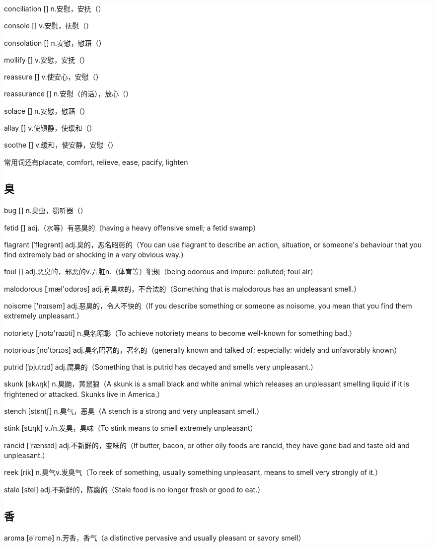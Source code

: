 conciliation [] n.安慰，安抚（）

console [] v.安慰，抚慰（）

consolation [] n.安慰，慰藉（）

mollify [] v.安慰，安抚（）

reassure [] v.使安心，安慰（）

reassurance [] n.安慰（的话），放心（）

solace [] n.安慰，慰藉（）

allay [] v.使镇静，使缓和（）

soothe [] v.缓和，使安静，安慰（）

常用词还有placate, comfort, relieve, ease, pacify, lighten

臭
---

bug [] n.臭虫，窃听器（）

fetid [] adj.（水等）有恶臭的（having a heavy offensive smell; a fetid swamp）

flagrant [ˈfleɡrənt] adj.臭的，恶名昭彰的（You can use flagrant to describe an action, situation, or someone's behaviour that you find extremely bad or shocking in a very obvious way.）

foul [] adj.恶臭的，邪恶的v.弄脏n.（体育等）犯规（being odorous and impure: polluted; foul air）

malodorous [ˌmæl'odərəs] adj.有臭味的，不合法的（Something that is malodorous has an unpleasant smell.）

noisome ['nɔɪsəm] adj.恶臭的，令人不快的（If you describe something or someone as noisome, you mean that you find them extremely unpleasant.）

notoriety [ˌnotə'raɪəti] n.臭名昭彰（To achieve notoriety means to become well-known for something bad.）

notorious [no'tɔrɪəs] adj.臭名昭著的，著名的（generally known and talked of; especially: widely and unfavorably known）

putrid [ˈpjutrɪd] adj.腐臭的（Something that is putrid has decayed and smells very unpleasant.）

skunk [skʌŋk] n.臭鼬，黄鼠狼（A skunk is a small black and white animal which releases an unpleasant smelling liquid if it is frightened or attacked. Skunks live in America.）

stench [stɛntʃ] n.臭气，恶臭（A stench is a strong and very unpleasant smell.）

stink [stɪŋk] v./n.发臭，臭味（To stink means to smell extremely unpleasant）

rancid ['rænsɪd] adj.不新鲜的，变味的（If butter, bacon, or other oily foods are rancid, they have gone bad and taste old and unpleasant.）

reek [rik] n.臭气v.发臭气（To reek of something, usually something unpleasant, means to smell very strongly of it.）

stale [stel] adj.不新鲜的，陈腐的（Stale food is no longer fresh or good to eat.）

香
---

aroma [ə'romə] n.芳香，香气（a distinctive pervasive and usually pleasant or savory smell）
